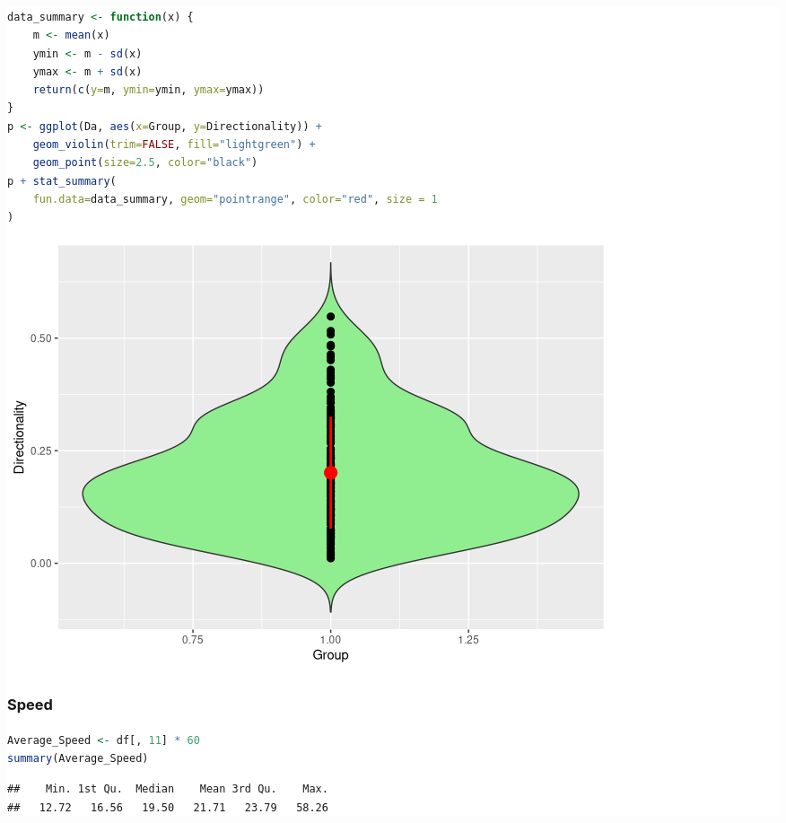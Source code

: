 ``` r
data_summary <- function(x) {
    m <- mean(x)
    ymin <- m - sd(x)
    ymax <- m + sd(x)
    return(c(y=m, ymin=ymin, ymax=ymax))
}
p <- ggplot(Da, aes(x=Group, y=Directionality)) +
    geom_violin(trim=FALSE, fill="lightgreen") +
    geom_point(size=2.5, color="black")
p + stat_summary(
    fun.data=data_summary, geom="pointrange", color="red", size = 1
)
```

![](https://raw.githubusercontent.com/ocbe-uio/CellMAPtracer/master/Wiki/BT549_trajectory_analysis_files/figure-markdown_github/unnamed-chunk-6-1.png)

### Speed

``` r
Average_Speed <- df[, 11] * 60
summary(Average_Speed)
```

    ##    Min. 1st Qu.  Median    Mean 3rd Qu.    Max. 
    ##   12.72   16.56   19.50   21.71   23.79   58.26
